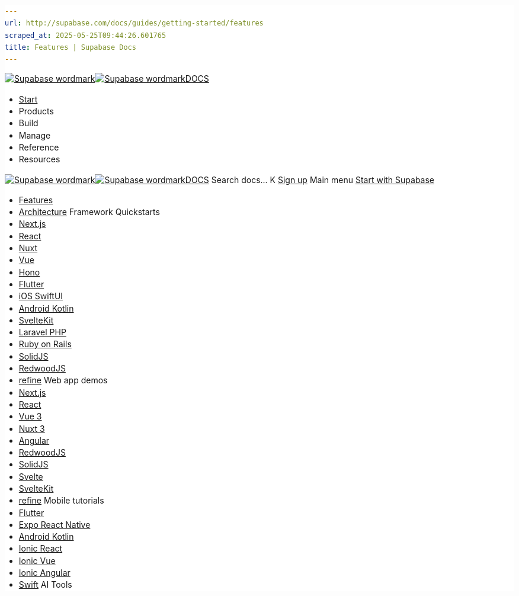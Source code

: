 ```yaml
---
url: http://supabase.com/docs/guides/getting-started/features
scraped_at: 2025-05-25T09:44:26.601765
title: Features | Supabase Docs
---
```


[![Supabase wordmark](https://supabase.com/docs/_next/image?url=%2Fdocs%2Fsupabase-dark.svg&w=256&q=75)![Supabase wordmark](https://supabase.com/docs/_next/image?url=%2Fdocs%2Fsupabase-light.svg&w=256&q=75)DOCS](https://supabase.com/docs)
  * [Start](https://supabase.com/docs/guides/getting-started)
  * Products 
  * Build 
  * Manage 
  * Reference 
  * Resources 


[![Supabase wordmark](https://supabase.com/docs/_next/image?url=%2Fdocs%2Fsupabase-dark.svg&w=256&q=75)![Supabase wordmark](https://supabase.com/docs/_next/image?url=%2Fdocs%2Fsupabase-light.svg&w=256&q=75)DOCS](https://supabase.com/docs)
Search docs...
K
[Sign up](https://supabase.com/dashboard)
Main menu
[Start with Supabase](https://supabase.com/docs/guides/getting-started)
  * [Features](https://supabase.com/docs/guides/getting-started/features)
  * [Architecture](https://supabase.com/docs/guides/getting-started/architecture)
Framework Quickstarts
  * [Next.js](https://supabase.com/docs/guides/getting-started/quickstarts/nextjs)
  * [React](https://supabase.com/docs/guides/getting-started/quickstarts/reactjs)
  * [Nuxt](https://supabase.com/docs/guides/getting-started/quickstarts/nuxtjs)
  * [Vue](https://supabase.com/docs/guides/getting-started/quickstarts/vue)
  * [Hono](https://supabase.com/docs/guides/getting-started/quickstarts/hono)
  * [Flutter](https://supabase.com/docs/guides/getting-started/quickstarts/flutter)
  * [iOS SwiftUI](https://supabase.com/docs/guides/getting-started/quickstarts/ios-swiftui)
  * [Android Kotlin](https://supabase.com/docs/guides/getting-started/quickstarts/kotlin)
  * [SvelteKit](https://supabase.com/docs/guides/getting-started/quickstarts/sveltekit)
  * [Laravel PHP](https://supabase.com/docs/guides/getting-started/quickstarts/laravel)
  * [Ruby on Rails](https://supabase.com/docs/guides/getting-started/quickstarts/ruby-on-rails)
  * [SolidJS](https://supabase.com/docs/guides/getting-started/quickstarts/solidjs)
  * [RedwoodJS](https://supabase.com/docs/guides/getting-started/quickstarts/redwoodjs)
  * [refine](https://supabase.com/docs/guides/getting-started/quickstarts/refine)
Web app demos
  * [Next.js](https://supabase.com/docs/guides/getting-started/tutorials/with-nextjs)
  * [React](https://supabase.com/docs/guides/getting-started/tutorials/with-react)
  * [Vue 3](https://supabase.com/docs/guides/getting-started/tutorials/with-vue-3)
  * [Nuxt 3](https://supabase.com/docs/guides/getting-started/tutorials/with-nuxt-3)
  * [Angular](https://supabase.com/docs/guides/getting-started/tutorials/with-angular)
  * [RedwoodJS](https://supabase.com/docs/guides/getting-started/tutorials/with-redwoodjs)
  * [SolidJS](https://supabase.com/docs/guides/getting-started/tutorials/with-solidjs)
  * [Svelte](https://supabase.com/docs/guides/getting-started/tutorials/with-svelte)
  * [SvelteKit](https://supabase.com/docs/guides/getting-started/tutorials/with-sveltekit)
  * [refine](https://supabase.com/docs/guides/getting-started/tutorials/with-refine)
Mobile tutorials
  * [Flutter](https://supabase.com/docs/guides/getting-started/tutorials/with-flutter)
  * [Expo React Native](https://supabase.com/docs/guides/getting-started/tutorials/with-expo-react-native)
  * [Android Kotlin](https://supabase.com/docs/guides/getting-started/tutorials/with-kotlin)
  * [Ionic React](https://supabase.com/docs/guides/getting-started/tutorials/with-ionic-react)
  * [Ionic Vue](https://supabase.com/docs/guides/getting-started/tutorials/with-ionic-vue)
  * [Ionic Angular](https://supabase.com/docs/guides/getting-started/tutorials/with-ionic-angular)
  * [Swift](https://supabase.com/docs/guides/getting-started/tutorials/with-swift)
AI Tools